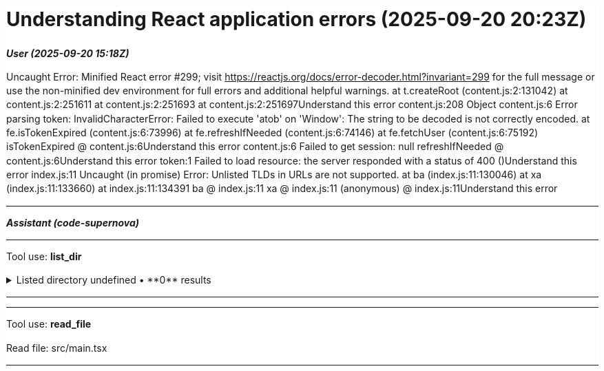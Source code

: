 



# Understanding React application errors (2025-09-20 20:23Z)

_**User (2025-09-20 15:18Z)**_

Uncaught Error: Minified React error #299; visit https://reactjs.org/docs/error-decoder.html?invariant=299 for the full message or use the non-minified dev environment for full errors and additional helpful warnings.
    at t.createRoot (content.js:2:131042)
    at content.js:2:251611
    at content.js:2:251693
    at content.js:2:251697Understand this error
content.js:208 Object
content.js:6 Error parsing token: InvalidCharacterError: Failed to execute 'atob' on 'Window': The string to be decoded is not correctly encoded.
    at fe.isTokenExpired (content.js:6:73996)
    at fe.refreshIfNeeded (content.js:6:74146)
    at fe.fetchUser (content.js:6:75192)
isTokenExpired @ content.js:6Understand this error
content.js:6 Failed to get session: null
refreshIfNeeded @ content.js:6Understand this error
token:1  Failed to load resource: the server responded with a status of 400 ()Understand this error
index.js:11 Uncaught (in promise) Error: Unlisted TLDs in URLs are not supported.
    at ba (index.js:11:130046)
    at xa (index.js:11:133660)
    at index.js:11:134391
ba @ index.js:11
xa @ index.js:11
(anonymous) @ index.js:11Understand this error

---

_**Assistant (code-supernova)**_



---

Tool use: **list_dir**

<details><summary>Listed directory undefined • **0** results</summary></details>

---



---

Tool use: **read_file**

Read file: src/main.tsx

---
